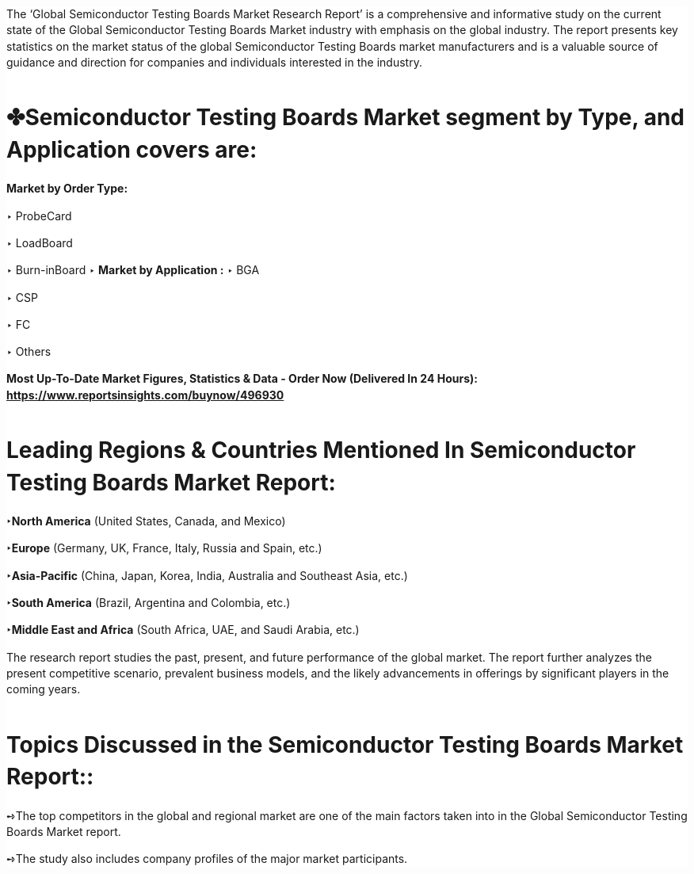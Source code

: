 The ‘Global Semiconductor Testing Boards Market Research Report’ is a comprehensive and informative study on the current state of the Global Semiconductor Testing Boards Market industry with emphasis on the global industry. The report presents key statistics on the market status of the global Semiconductor Testing Boards market manufacturers and is a valuable source of guidance and direction for companies and individuals interested in the industry.

# <strong>✤Semiconductor Testing Boards Market segment by Type, and Application covers are:</strong>

<strong>Market by Order Type: </strong>

‣ ProbeCard

‣ LoadBoard

‣ Burn-inBoard
‣ 
<strong>Market by Application :</strong>
‣ BGA

‣ CSP

‣ FC

‣ Others

<strong>Most Up-To-Date Market Figures, Statistics & Data - Order Now (Delivered In 24 Hours): <a href=https://www.reportsinsights.com/buynow/496930>https://www.reportsinsights.com/buynow/496930</a></strong>

# <strong>Leading Regions &amp; Countries Mentioned In Semiconductor Testing Boards Market Report:</strong>

<strong>‣North America</strong> (United States, Canada, and Mexico)

<strong>‣Europe</strong> (Germany, UK, France, Italy, Russia and Spain, etc.)

<strong>‣Asia-Pacific</strong> (China, Japan, Korea, India, Australia and Southeast Asia, etc.)

<strong>‣South America</strong> (Brazil, Argentina and Colombia, etc.)

<strong>‣Middle East and Africa</strong> (South Africa, UAE, and Saudi Arabia, etc.)

The research report studies the past, present, and future performance of the global market. The report further analyzes the present competitive scenario, prevalent business models, and the likely advancements in offerings by significant players in the coming years.

# <strong>Topics Discussed in the Semiconductor Testing Boards Market Report::</strong>

➺The top competitors in the global and regional market are one of the main factors taken into in the Global Semiconductor Testing Boards Market report.

➺The study also includes company profiles of the major market participants.
